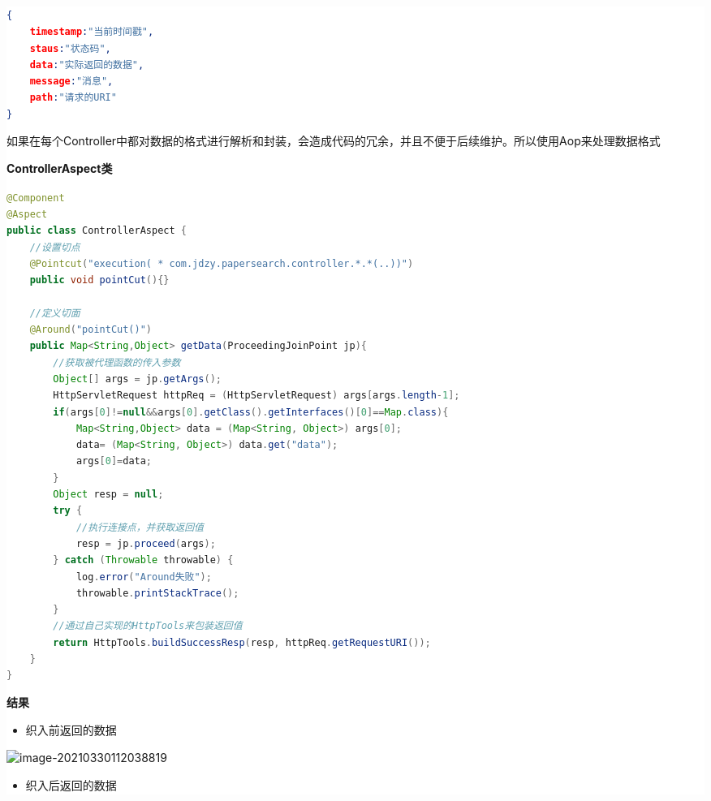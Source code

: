 ```json
{
    timestamp:"当前时间戳",
    staus:"状态码",
    data:"实际返回的数据",
    message:"消息",
    path:"请求的URI"
}
```

​	如果在每个Controller中都对数据的格式进行解析和封装，会造成代码的冗余，并且不便于后续维护。所以使用Aop来处理数据格式

**ControllerAspect类**

```java
@Component
@Aspect
public class ControllerAspect {
    //设置切点
    @Pointcut("execution( * com.jdzy.papersearch.controller.*.*(..))")
    public void pointCut(){}

    //定义切面
    @Around("pointCut()")
    public Map<String,Object> getData(ProceedingJoinPoint jp){
		//获取被代理函数的传入参数
        Object[] args = jp.getArgs();
        HttpServletRequest httpReq = (HttpServletRequest) args[args.length-1];
        if(args[0]!=null&&args[0].getClass().getInterfaces()[0]==Map.class){
            Map<String,Object> data = (Map<String, Object>) args[0];
            data= (Map<String, Object>) data.get("data");
            args[0]=data;
        }
        Object resp = null;
        try {
            //执行连接点，并获取返回值
            resp = jp.proceed(args);
        } catch (Throwable throwable) {
            log.error("Around失败");
            throwable.printStackTrace();
        }
		//通过自己实现的HttpTools来包装返回值
        return HttpTools.buildSuccessResp(resp, httpReq.getRequestURI());
    }
}
```

**结果**

- 织入前返回的数据

![image-20210330112038819](https://gitee.com/lin_haoran/Picgo/raw/master/img/image-20210330112038819.png)

- 织入后返回的数据

